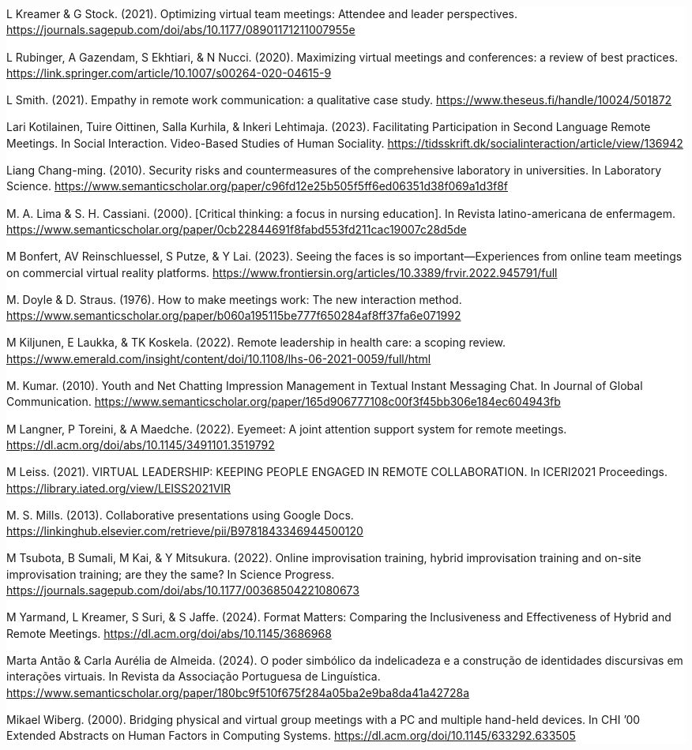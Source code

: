 L Kreamer & G Stock. (2021). Optimizing virtual team meetings: Attendee and leader perspectives. https://journals.sagepub.com/doi/abs/10.1177/08901171211007955e

L Rubinger, A Gazendam, S Ekhtiari, & N Nucci. (2020). Maximizing virtual meetings and conferences: a review of best practices. https://link.springer.com/article/10.1007/s00264-020-04615-9

L Smith. (2021). Empathy in remote work communication: a qualitative case study. https://www.theseus.fi/handle/10024/501872

Lari Kotilainen, Tuire Oittinen, Salla Kurhila, & Inkeri Lehtimaja. (2023). Facilitating Participation in Second Language Remote Meetings. In Social Interaction. Video-Based Studies of Human Sociality. https://tidsskrift.dk/socialinteraction/article/view/136942

Liang Chang-ming. (2010). Security risks and countermeasures of the comprehensive laboratory in universities. In Laboratory Science. https://www.semanticscholar.org/paper/c96fd12e25b505f5ff6ed06351d38f069a1d3f8f

M. A. Lima & S. H. Cassiani. (2000). [Critical thinking: a focus in nursing education]. In Revista latino-americana de enfermagem. https://www.semanticscholar.org/paper/0cb22844691f8fabd553fd211cac19007c28d5de

M Bonfert, AV Reinschluessel, S Putze, & Y Lai. (2023). Seeing the faces is so important—Experiences from online team meetings on commercial virtual reality platforms. https://www.frontiersin.org/articles/10.3389/frvir.2022.945791/full

M. Doyle & D. Straus. (1976). How to make meetings work: The new interaction method. https://www.semanticscholar.org/paper/b060a195115be777f650284af8ff37fa6e071992

M Kiljunen, E Laukka, & TK Koskela. (2022). Remote leadership in health care: a scoping review. https://www.emerald.com/insight/content/doi/10.1108/lhs-06-2021-0059/full/html

M. Kumar. (2010). Youth and Net Chatting Impression Management in Textual Instant Messaging Chat. In Journal of Global Communication. https://www.semanticscholar.org/paper/165d906777108c00f3f45bb306e184ec604943fb

M Langner, P Toreini, & A Maedche. (2022). Eyemeet: A joint attention support system for remote meetings. https://dl.acm.org/doi/abs/10.1145/3491101.3519792

M Leiss. (2021). VIRTUAL LEADERSHIP: KEEPING PEOPLE ENGAGED IN REMOTE COLLABORATION. In ICERI2021 Proceedings. https://library.iated.org/view/LEISS2021VIR

M. S. Mills. (2013). Collaborative presentations using Google Docs. https://linkinghub.elsevier.com/retrieve/pii/B9781843346944500120

M Tsubota, B Sumali, M Kai, & Y Mitsukura. (2022). Online improvisation training, hybrid improvisation training and on-site improvisation training; are they the same? In Science Progress. https://journals.sagepub.com/doi/abs/10.1177/00368504221080673

M Yarmand, L Kreamer, S Suri, & S Jaffe. (2024). Format Matters: Comparing the Inclusiveness and Effectiveness of Hybrid and Remote Meetings. https://dl.acm.org/doi/abs/10.1145/3686968

Marta Antão & Carla Aurélia de Almeida. (2024). O poder simbólico da indelicadeza e a construção de identidades discursivas em interações virtuais. In Revista da Associação Portuguesa de Linguística. https://www.semanticscholar.org/paper/180bc9f510f675f284a05ba2e9ba8da41a42728a

Mikael Wiberg. (2000). Bridging physical and virtual group meetings with a PC and multiple hand-held devices. In CHI ’00 Extended Abstracts on Human Factors in Computing Systems. https://dl.acm.org/doi/10.1145/633292.633505
